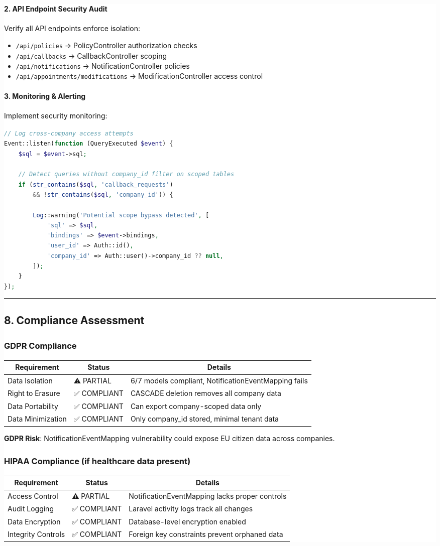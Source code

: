 #### 2. API Endpoint Security Audit

Verify all API endpoints enforce isolation:
- `/api/policies` → PolicyController authorization checks
- `/api/callbacks` → CallbackController scoping
- `/api/notifications` → NotificationController policies
- `/api/appointments/modifications` → ModificationController access control

#### 3. Monitoring & Alerting

Implement security monitoring:
```php
// Log cross-company access attempts
Event::listen(function (QueryExecuted $event) {
    $sql = $event->sql;

    // Detect queries without company_id filter on scoped tables
    if (str_contains($sql, 'callback_requests')
        && !str_contains($sql, 'company_id')) {

        Log::warning('Potential scope bypass detected', [
            'sql' => $sql,
            'bindings' => $event->bindings,
            'user_id' => Auth::id(),
            'company_id' => Auth::user()->company_id ?? null,
        ]);
    }
});
```

---

## 8. Compliance Assessment

### GDPR Compliance

| Requirement | Status | Details |
|-------------|--------|---------|
| Data Isolation | ⚠️ PARTIAL | 6/7 models compliant, NotificationEventMapping fails |
| Right to Erasure | ✅ COMPLIANT | CASCADE deletion removes all company data |
| Data Portability | ✅ COMPLIANT | Can export company-scoped data only |
| Data Minimization | ✅ COMPLIANT | Only company_id stored, minimal tenant data |

**GDPR Risk**: NotificationEventMapping vulnerability could expose EU citizen data across companies.

### HIPAA Compliance (if healthcare data present)

| Requirement | Status | Details |
|-------------|--------|---------|
| Access Control | ⚠️ PARTIAL | NotificationEventMapping lacks proper controls |
| Audit Logging | ✅ COMPLIANT | Laravel activity logs track all changes |
| Data Encryption | ✅ COMPLIANT | Database-level encryption enabled |
| Integrity Controls | ✅ COMPLIANT | Foreign key constraints prevent orphaned data |
